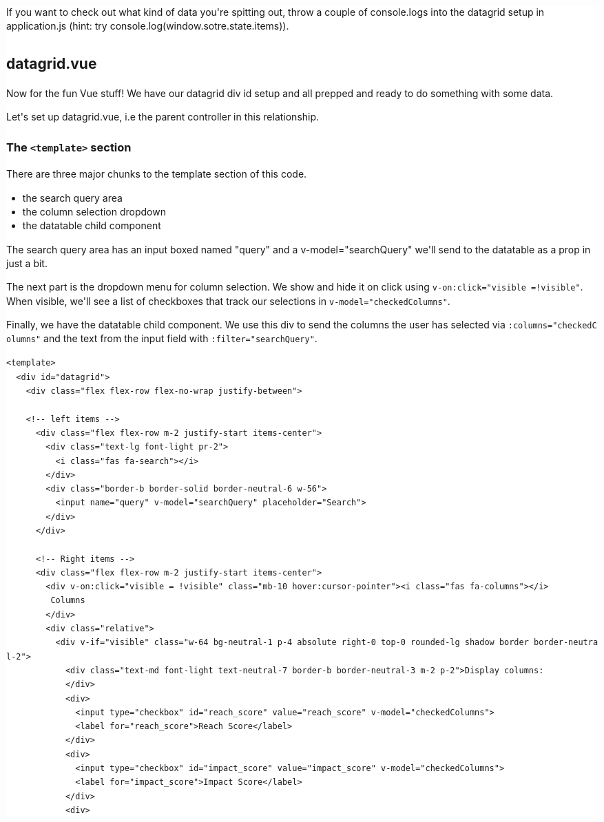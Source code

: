 If you want to check out what kind of data you're spitting out, throw a couple of console.logs into the datagrid setup in application.js (hint: try console.log(window.sotre.state.items)).

## datagrid.vue

Now for the fun Vue stuff! We have our datagrid div id setup and all prepped and ready to do something with some data. 

Let's set up datagrid.vue, i.e the parent controller in this relationship. 

### The `<template>` section

There are three major chunks to the template section of this code. 
  * the search query area
  * the column selection dropdown
  * the datatable child component

The search query area has an input boxed named "query" and a v-model="searchQuery" we'll send to the datatable as a prop in just a bit. 

The next part is the dropdown menu for column selection. We show and hide it on click using `v-on:click="visible =!visible"`. When visible, we'll see a list of checkboxes that track our selections in `v-model="checkedColumns"`. 

Finally, we have the datatable child component. We use this div to send the columns the user has selected via `:columns="checkedColumns"` and the text from the input field with `:filter="searchQuery"`. 

```
<template>
  <div id="datagrid">
    <div class="flex flex-row flex-no-wrap justify-between">
      
    <!-- left items -->
      <div class="flex flex-row m-2 justify-start items-center">
        <div class="text-lg font-light pr-2">
          <i class="fas fa-search"></i>
        </div>
        <div class="border-b border-solid border-neutral-6 w-56">
          <input name="query" v-model="searchQuery" placeholder="Search">
        </div>
      </div>

      <!-- Right items -->
      <div class="flex flex-row m-2 justify-start items-center">
        <div v-on:click="visible = !visible" class="mb-10 hover:cursor-pointer"><i class="fas fa-columns"></i>
         Columns
        </div>     
        <div class="relative">
          <div v-if="visible" class="w-64 bg-neutral-1 p-4 absolute right-0 top-0 rounded-lg shadow border border-neutral-2">
            <div class="text-md font-light text-neutral-7 border-b border-neutral-3 m-2 p-2">Display columns: 
            </div>
            <div>
              <input type="checkbox" id="reach_score" value="reach_score" v-model="checkedColumns">
              <label for="reach_score">Reach Score</label>
            </div>
            <div>
              <input type="checkbox" id="impact_score" value="impact_score" v-model="checkedColumns">
              <label for="impact_score">Impact Score</label>
            </div>
            <div>
```